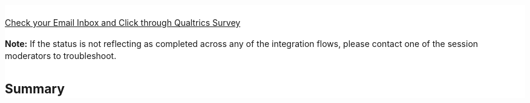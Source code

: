 <br>[Check your Email Inbox and Click through Qualtrics Survey](/exercises/ex4/ex42)

<b>Note:</b> If the status is not reflecting as completed across any of the integration flows, please contact one of the session moderators to troubleshoot.

## Summary
